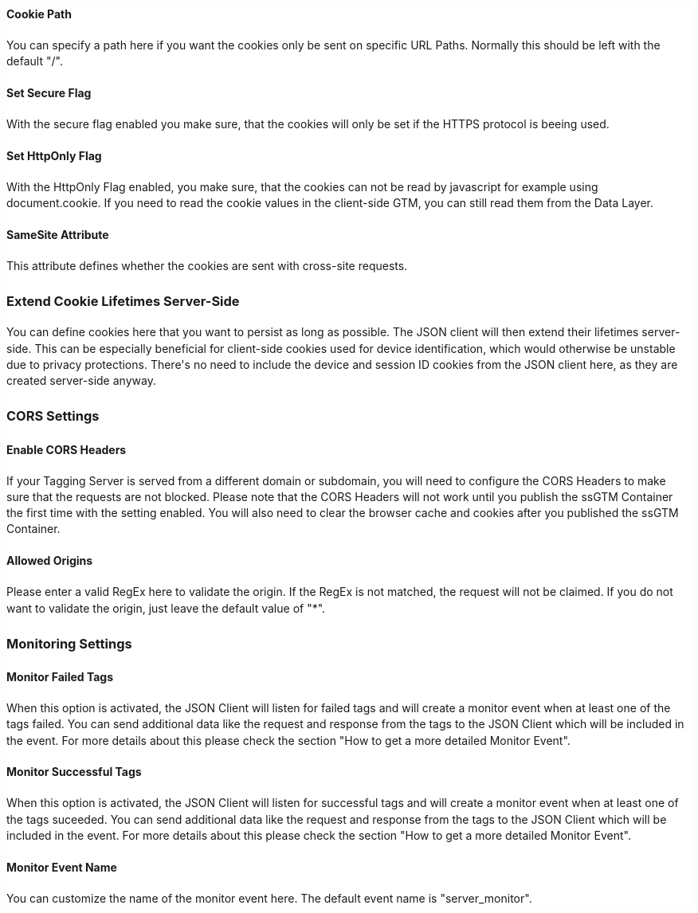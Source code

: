 #### Cookie Path
You can specify a path here if you want the cookies only be sent on specific URL Paths. Normally this should be left with the default "/".

#### Set Secure Flag
With the secure flag enabled you make sure, that the cookies will only be set if the HTTPS protocol is beeing used.

#### Set HttpOnly Flag
With the HttpOnly Flag enabled, you make sure, that the cookies can not be read by javascript for example using document.cookie. If you need to read the cookie values in the client-side GTM, you can still read them from the Data Layer.

#### SameSite Attribute
This attribute defines whether the cookies are sent with cross-site requests.

### Extend Cookie Lifetimes Server-Side
You can define cookies here that you want to persist as long as possible. The JSON client will then extend their lifetimes server-side. This can be especially beneficial for client-side cookies used for device identification, which would otherwise be unstable due to privacy protections. There's no need to include the device and session ID cookies from the JSON client here, as they are created server-side anyway.

### CORS Settings
#### Enable CORS Headers
If your Tagging Server is served from a different domain or subdomain, you will need to configure the CORS Headers to make sure that the requests are not blocked. Please note that the CORS Headers will not work until you publish the ssGTM Container the first time with the setting enabled. You will also need to clear the browser cache and cookies after you published the ssGTM Container.

#### Allowed Origins
Please enter a valid RegEx here to validate the origin. If the RegEx is not matched, the request will not be claimed. If you do not want to validate the origin, just leave the default value of "*".

### Monitoring Settings
#### Monitor Failed Tags
When this option is activated, the JSON Client will listen for failed tags and will create a monitor event when at least one of the tags failed. You can send additional data like the request and response from the tags to the JSON Client which will be included in the event. For more details about this please check the section "How to get a more detailed Monitor Event".

#### Monitor Successful Tags
When this option is activated, the JSON Client will listen for successful tags and will create a monitor event when at least one of the tags suceeded. You can send additional data like the request and response from the tags to the JSON Client which will be included in the event. For more details about this please check the section "How to get a more detailed Monitor Event".

#### Monitor Event Name
You can customize the name of the monitor event here. The default event name is "server_monitor".
